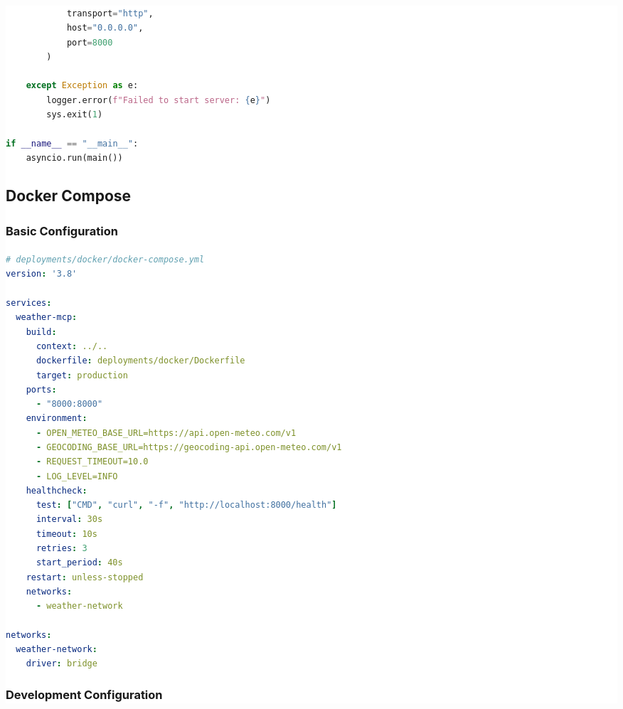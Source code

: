 ```python
            transport="http",
            host="0.0.0.0",
            port=8000
        )
        
    except Exception as e:
        logger.error(f"Failed to start server: {e}")
        sys.exit(1)

if __name__ == "__main__":
    asyncio.run(main())
```

## Docker Compose

### Basic Configuration

```yaml
# deployments/docker/docker-compose.yml
version: '3.8'

services:
  weather-mcp:
    build:
      context: ../..
      dockerfile: deployments/docker/Dockerfile
      target: production
    ports:
      - "8000:8000"
    environment:
      - OPEN_METEO_BASE_URL=https://api.open-meteo.com/v1
      - GEOCODING_BASE_URL=https://geocoding-api.open-meteo.com/v1
      - REQUEST_TIMEOUT=10.0
      - LOG_LEVEL=INFO
    healthcheck:
      test: ["CMD", "curl", "-f", "http://localhost:8000/health"]
      interval: 30s
      timeout: 10s
      retries: 3
      start_period: 40s
    restart: unless-stopped
    networks:
      - weather-network

networks:
  weather-network:
    driver: bridge
```

### Development Configuration
